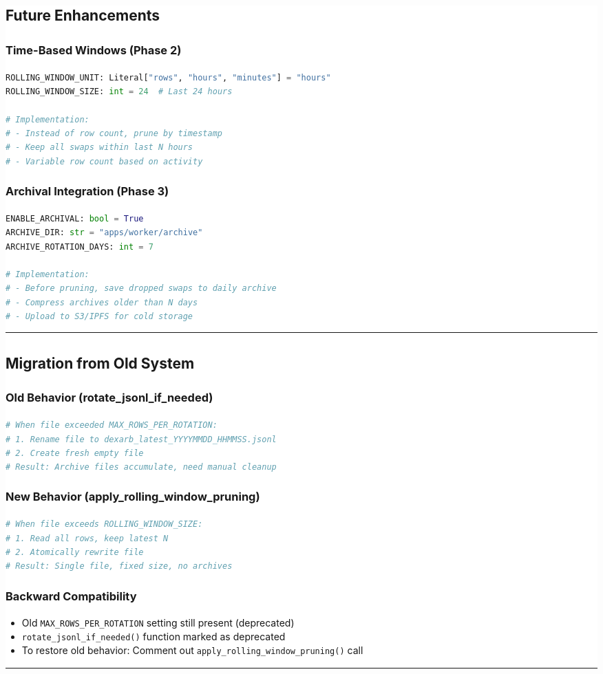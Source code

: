 
## Future Enhancements

### Time-Based Windows (Phase 2)

```python
ROLLING_WINDOW_UNIT: Literal["rows", "hours", "minutes"] = "hours"
ROLLING_WINDOW_SIZE: int = 24  # Last 24 hours

# Implementation:
# - Instead of row count, prune by timestamp
# - Keep all swaps within last N hours
# - Variable row count based on activity
```

### Archival Integration (Phase 3)

```python
ENABLE_ARCHIVAL: bool = True
ARCHIVE_DIR: str = "apps/worker/archive"
ARCHIVE_ROTATION_DAYS: int = 7

# Implementation:
# - Before pruning, save dropped swaps to daily archive
# - Compress archives older than N days
# - Upload to S3/IPFS for cold storage
```

---

## Migration from Old System

### Old Behavior (rotate_jsonl_if_needed)

```python
# When file exceeded MAX_ROWS_PER_ROTATION:
# 1. Rename file to dexarb_latest_YYYYMMDD_HHMMSS.jsonl
# 2. Create fresh empty file
# Result: Archive files accumulate, need manual cleanup
```

### New Behavior (apply_rolling_window_pruning)

```python
# When file exceeds ROLLING_WINDOW_SIZE:
# 1. Read all rows, keep latest N
# 2. Atomically rewrite file
# Result: Single file, fixed size, no archives
```

### Backward Compatibility

- Old `MAX_ROWS_PER_ROTATION` setting still present (deprecated)
- `rotate_jsonl_if_needed()` function marked as deprecated
- To restore old behavior: Comment out `apply_rolling_window_pruning()` call

---